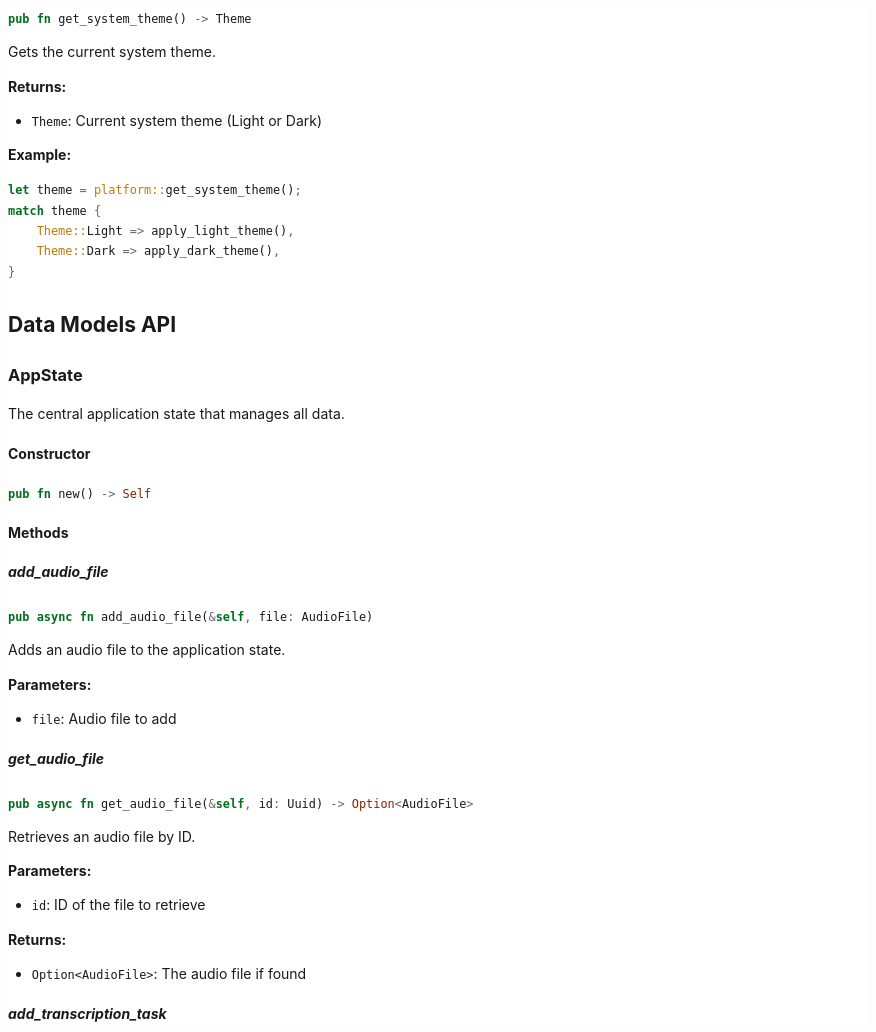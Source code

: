 ```rust
pub fn get_system_theme() -> Theme
```

Gets the current system theme.

**Returns:**
- `Theme`: Current system theme (Light or Dark)

**Example:**
```rust
let theme = platform::get_system_theme();
match theme {
    Theme::Light => apply_light_theme(),
    Theme::Dark => apply_dark_theme(),
}
```

## Data Models API

### AppState

The central application state that manages all data.

#### Constructor

```rust
pub fn new() -> Self
```

#### Methods

##### add_audio_file

```rust
pub async fn add_audio_file(&self, file: AudioFile)
```

Adds an audio file to the application state.

**Parameters:**
- `file`: Audio file to add

##### get_audio_file

```rust
pub async fn get_audio_file(&self, id: Uuid) -> Option<AudioFile>
```

Retrieves an audio file by ID.

**Parameters:**
- `id`: ID of the file to retrieve

**Returns:**
- `Option<AudioFile>`: The audio file if found

##### add_transcription_task
